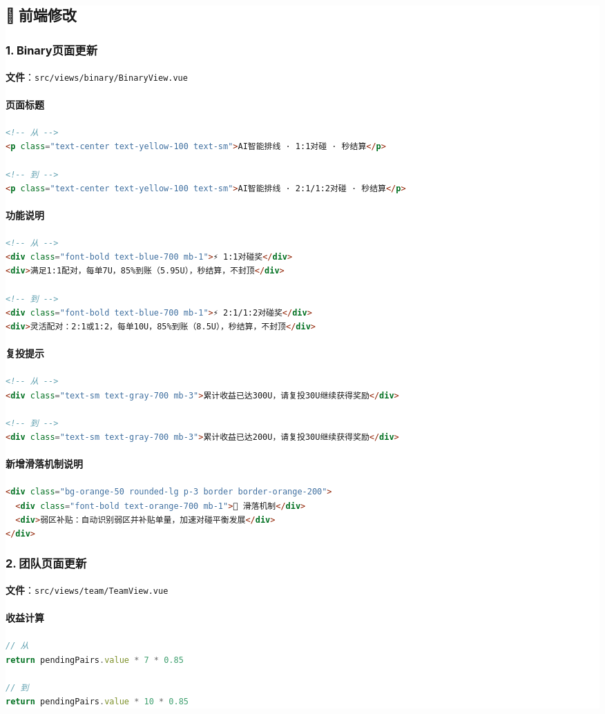 
## 🎨 前端修改

### 1. Binary页面更新
**文件**：`src/views/binary/BinaryView.vue`

#### 页面标题
```html
<!-- 从 -->
<p class="text-center text-yellow-100 text-sm">AI智能排线 · 1:1对碰 · 秒结算</p>

<!-- 到 -->
<p class="text-center text-yellow-100 text-sm">AI智能排线 · 2:1/1:2对碰 · 秒结算</p>
```

#### 功能说明
```html
<!-- 从 -->
<div class="font-bold text-blue-700 mb-1">⚡ 1:1对碰奖</div>
<div>满足1:1配对，每单7U，85%到账（5.95U），秒结算，不封顶</div>

<!-- 到 -->
<div class="font-bold text-blue-700 mb-1">⚡ 2:1/1:2对碰奖</div>
<div>灵活配对：2:1或1:2，每单10U，85%到账（8.5U），秒结算，不封顶</div>
```

#### 复投提示
```html
<!-- 从 -->
<div class="text-sm text-gray-700 mb-3">累计收益已达300U，请复投30U继续获得奖励</div>

<!-- 到 -->
<div class="text-sm text-gray-700 mb-3">累计收益已达200U，请复投30U继续获得奖励</div>
```

#### 新增滑落机制说明
```html
<div class="bg-orange-50 rounded-lg p-3 border border-orange-200">
  <div class="font-bold text-orange-700 mb-1">🎯 滑落机制</div>
  <div>弱区补贴：自动识别弱区并补贴单量，加速对碰平衡发展</div>
</div>
```

### 2. 团队页面更新
**文件**：`src/views/team/TeamView.vue`

#### 收益计算
```typescript
// 从
return pendingPairs.value * 7 * 0.85

// 到
return pendingPairs.value * 10 * 0.85
```
